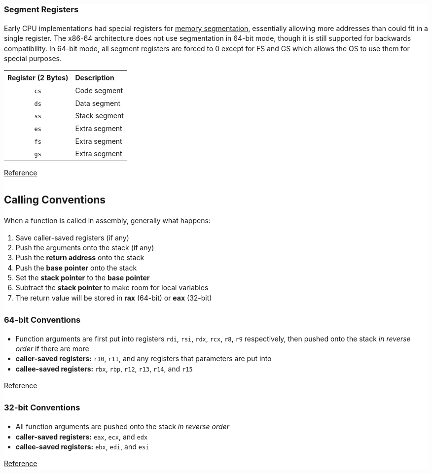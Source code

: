 ### Segment Registers
Early CPU implementations had special registers for [memory
segmentation](https://en.wikipedia.org/wiki/Memory_segmentation),
essentially allowing more addresses than could fit in a single register.
The x86-64 architecture does not use segmentation in 64-bit mode, though
it is still supported for backwards compatibility. In 64-bit mode, all
segment registers are forced to 0 except for FS and GS which allows the
OS to use them for special purposes.

| Register (2 Bytes) | Description |
|:------------------:|:----------- |
| `cs`               | Code segment |
| `ds`               | Data segment |
| `ss`               | Stack segment |
| `es`               | Extra segment |
| `fs`               | Extra segment |
| `gs`               | Extra segment |

[Reference](https://en.wikipedia.org/wiki/X86_memory_segmentation)

## Calling Conventions
When a function is called in assembly, generally what happens:

1. Save caller-saved registers (if any)
1. Push the arguments onto the stack (if any)
1. Push the **return address** onto the stack
1. Push the **base pointer** onto the stack
1. Set the **stack pointer** to the **base pointer**
1. Subtract the **stack pointer** to make room for local variables
1. The return value will be stored in **rax** (64-bit) or **eax** (32-bit)

### 64-bit Conventions
* Function arguments are first put into registers `rdi`, `rsi`, `rdx`,
  `rcx`, `r8`, `r9` respectively, then pushed onto the stack *in reverse
  order* if there are more
* **caller-saved registers:** `r10`, `r11`, and any registers that
  parameters are put into
* **callee-saved registers:** `rbx`, `rbp`, `r12`, `r13`, `r14`, and `r15`

[Reference](https://aaronbloomfield.github.io/pdr/book/x86-64bit-ccc-chapter.pdf)

### 32-bit Conventions
* All function arguments are pushed onto the stack *in reverse order*
* **caller-saved registers:** `eax`, `ecx`, and `edx`
* **callee-saved registers:** `ebx`, `edi`, and `esi`

[Reference](https://aaronbloomfield.github.io/pdr/book/x86-32bit-ccc-chapter.pdf)
